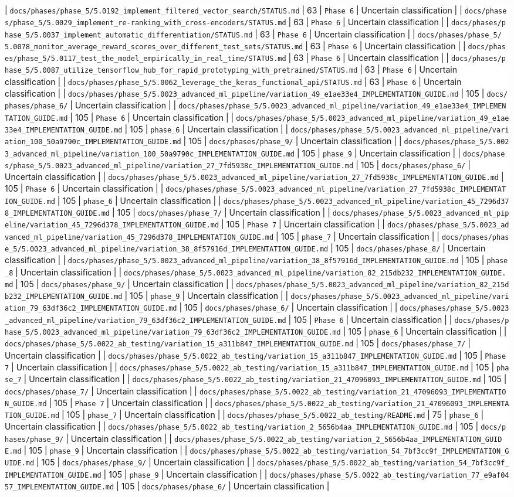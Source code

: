 | `docs/phases/phase_5/5.0192_implement_filtered_vector_search/STATUS.md` | 63 | `Phase 6` | Uncertain classification |
| `docs/phases/phase_5/5.0029_implement_re-ranking_with_cross-encoders/STATUS.md` | 63 | `Phase 6` | Uncertain classification |
| `docs/phases/phase_5/5.0037_implement_automatic_differentiation/STATUS.md` | 63 | `Phase 6` | Uncertain classification |
| `docs/phases/phase_5/5.0078_monitor_average_reward_scores_over_different_test_sets/STATUS.md` | 63 | `Phase 6` | Uncertain classification |
| `docs/phases/phase_5/5.0117_test_the_model_empirically_in_real_time/STATUS.md` | 63 | `Phase 6` | Uncertain classification |
| `docs/phases/phase_5/5.0087_utilize_tensorflow_hub_for_rapid_prototyping_with_pretrained/STATUS.md` | 63 | `Phase 6` | Uncertain classification |
| `docs/phases/phase_5/5.0062_leverage_the_keras_functional_api/STATUS.md` | 63 | `Phase 6` | Uncertain classification |
| `docs/phases/phase_5/5.0023_advanced_ml_pipeline/variation_49_e1ae33e4_IMPLEMENTATION_GUIDE.md` | 105 | `docs/phases/phase_6/` | Uncertain classification |
| `docs/phases/phase_5/5.0023_advanced_ml_pipeline/variation_49_e1ae33e4_IMPLEMENTATION_GUIDE.md` | 105 | `Phase 6` | Uncertain classification |
| `docs/phases/phase_5/5.0023_advanced_ml_pipeline/variation_49_e1ae33e4_IMPLEMENTATION_GUIDE.md` | 105 | `phase_6` | Uncertain classification |
| `docs/phases/phase_5/5.0023_advanced_ml_pipeline/variation_100_50a9790c_IMPLEMENTATION_GUIDE.md` | 105 | `docs/phases/phase_9/` | Uncertain classification |
| `docs/phases/phase_5/5.0023_advanced_ml_pipeline/variation_100_50a9790c_IMPLEMENTATION_GUIDE.md` | 105 | `phase_9` | Uncertain classification |
| `docs/phases/phase_5/5.0023_advanced_ml_pipeline/variation_27_7fd5938c_IMPLEMENTATION_GUIDE.md` | 105 | `docs/phases/phase_6/` | Uncertain classification |
| `docs/phases/phase_5/5.0023_advanced_ml_pipeline/variation_27_7fd5938c_IMPLEMENTATION_GUIDE.md` | 105 | `Phase 6` | Uncertain classification |
| `docs/phases/phase_5/5.0023_advanced_ml_pipeline/variation_27_7fd5938c_IMPLEMENTATION_GUIDE.md` | 105 | `phase_6` | Uncertain classification |
| `docs/phases/phase_5/5.0023_advanced_ml_pipeline/variation_45_7296d378_IMPLEMENTATION_GUIDE.md` | 105 | `docs/phases/phase_7/` | Uncertain classification |
| `docs/phases/phase_5/5.0023_advanced_ml_pipeline/variation_45_7296d378_IMPLEMENTATION_GUIDE.md` | 105 | `Phase 7` | Uncertain classification |
| `docs/phases/phase_5/5.0023_advanced_ml_pipeline/variation_45_7296d378_IMPLEMENTATION_GUIDE.md` | 105 | `phase_7` | Uncertain classification |
| `docs/phases/phase_5/5.0023_advanced_ml_pipeline/variation_38_8f57916d_IMPLEMENTATION_GUIDE.md` | 105 | `docs/phases/phase_8/` | Uncertain classification |
| `docs/phases/phase_5/5.0023_advanced_ml_pipeline/variation_38_8f57916d_IMPLEMENTATION_GUIDE.md` | 105 | `phase_8` | Uncertain classification |
| `docs/phases/phase_5/5.0023_advanced_ml_pipeline/variation_82_215db232_IMPLEMENTATION_GUIDE.md` | 105 | `docs/phases/phase_9/` | Uncertain classification |
| `docs/phases/phase_5/5.0023_advanced_ml_pipeline/variation_82_215db232_IMPLEMENTATION_GUIDE.md` | 105 | `phase_9` | Uncertain classification |
| `docs/phases/phase_5/5.0023_advanced_ml_pipeline/variation_79_63df36c2_IMPLEMENTATION_GUIDE.md` | 105 | `docs/phases/phase_6/` | Uncertain classification |
| `docs/phases/phase_5/5.0023_advanced_ml_pipeline/variation_79_63df36c2_IMPLEMENTATION_GUIDE.md` | 105 | `Phase 6` | Uncertain classification |
| `docs/phases/phase_5/5.0023_advanced_ml_pipeline/variation_79_63df36c2_IMPLEMENTATION_GUIDE.md` | 105 | `phase_6` | Uncertain classification |
| `docs/phases/phase_5/5.0022_ab_testing/variation_15_a311b847_IMPLEMENTATION_GUIDE.md` | 105 | `docs/phases/phase_7/` | Uncertain classification |
| `docs/phases/phase_5/5.0022_ab_testing/variation_15_a311b847_IMPLEMENTATION_GUIDE.md` | 105 | `Phase 7` | Uncertain classification |
| `docs/phases/phase_5/5.0022_ab_testing/variation_15_a311b847_IMPLEMENTATION_GUIDE.md` | 105 | `phase_7` | Uncertain classification |
| `docs/phases/phase_5/5.0022_ab_testing/variation_21_47096093_IMPLEMENTATION_GUIDE.md` | 105 | `docs/phases/phase_7/` | Uncertain classification |
| `docs/phases/phase_5/5.0022_ab_testing/variation_21_47096093_IMPLEMENTATION_GUIDE.md` | 105 | `Phase 7` | Uncertain classification |
| `docs/phases/phase_5/5.0022_ab_testing/variation_21_47096093_IMPLEMENTATION_GUIDE.md` | 105 | `phase_7` | Uncertain classification |
| `docs/phases/phase_5/5.0022_ab_testing/README.md` | 75 | `phase_6` | Uncertain classification |
| `docs/phases/phase_5/5.0022_ab_testing/variation_2_5656b4aa_IMPLEMENTATION_GUIDE.md` | 105 | `docs/phases/phase_9/` | Uncertain classification |
| `docs/phases/phase_5/5.0022_ab_testing/variation_2_5656b4aa_IMPLEMENTATION_GUIDE.md` | 105 | `phase_9` | Uncertain classification |
| `docs/phases/phase_5/5.0022_ab_testing/variation_54_7bf3cc9f_IMPLEMENTATION_GUIDE.md` | 105 | `docs/phases/phase_9/` | Uncertain classification |
| `docs/phases/phase_5/5.0022_ab_testing/variation_54_7bf3cc9f_IMPLEMENTATION_GUIDE.md` | 105 | `phase_9` | Uncertain classification |
| `docs/phases/phase_5/5.0022_ab_testing/variation_77_e9af0457_IMPLEMENTATION_GUIDE.md` | 105 | `docs/phases/phase_6/` | Uncertain classification |